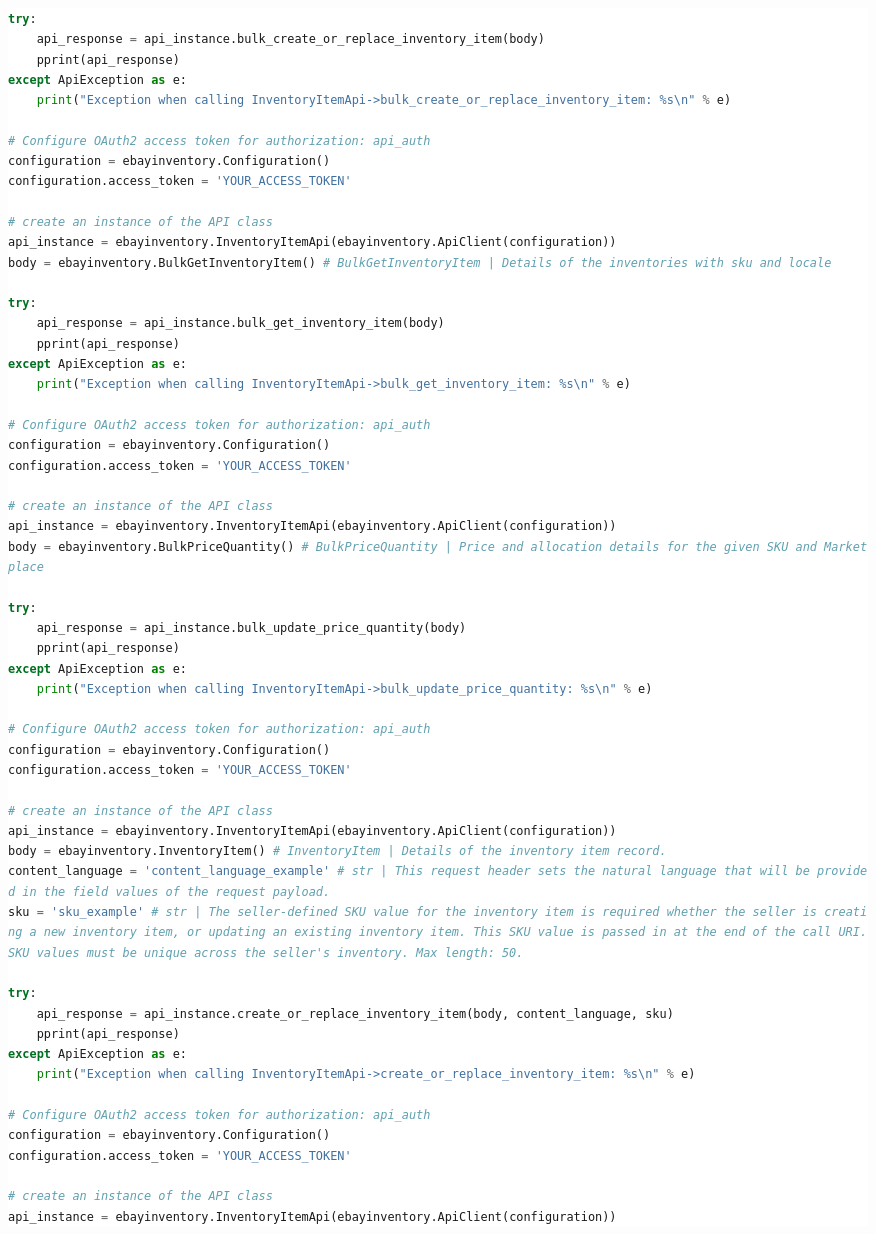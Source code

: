 ```python
try:
    api_response = api_instance.bulk_create_or_replace_inventory_item(body)
    pprint(api_response)
except ApiException as e:
    print("Exception when calling InventoryItemApi->bulk_create_or_replace_inventory_item: %s\n" % e)

# Configure OAuth2 access token for authorization: api_auth
configuration = ebayinventory.Configuration()
configuration.access_token = 'YOUR_ACCESS_TOKEN'

# create an instance of the API class
api_instance = ebayinventory.InventoryItemApi(ebayinventory.ApiClient(configuration))
body = ebayinventory.BulkGetInventoryItem() # BulkGetInventoryItem | Details of the inventories with sku and locale

try:
    api_response = api_instance.bulk_get_inventory_item(body)
    pprint(api_response)
except ApiException as e:
    print("Exception when calling InventoryItemApi->bulk_get_inventory_item: %s\n" % e)

# Configure OAuth2 access token for authorization: api_auth
configuration = ebayinventory.Configuration()
configuration.access_token = 'YOUR_ACCESS_TOKEN'

# create an instance of the API class
api_instance = ebayinventory.InventoryItemApi(ebayinventory.ApiClient(configuration))
body = ebayinventory.BulkPriceQuantity() # BulkPriceQuantity | Price and allocation details for the given SKU and Marketplace

try:
    api_response = api_instance.bulk_update_price_quantity(body)
    pprint(api_response)
except ApiException as e:
    print("Exception when calling InventoryItemApi->bulk_update_price_quantity: %s\n" % e)

# Configure OAuth2 access token for authorization: api_auth
configuration = ebayinventory.Configuration()
configuration.access_token = 'YOUR_ACCESS_TOKEN'

# create an instance of the API class
api_instance = ebayinventory.InventoryItemApi(ebayinventory.ApiClient(configuration))
body = ebayinventory.InventoryItem() # InventoryItem | Details of the inventory item record.
content_language = 'content_language_example' # str | This request header sets the natural language that will be provided in the field values of the request payload.
sku = 'sku_example' # str | The seller-defined SKU value for the inventory item is required whether the seller is creating a new inventory item, or updating an existing inventory item. This SKU value is passed in at the end of the call URI. SKU values must be unique across the seller's inventory. Max length: 50.

try:
    api_response = api_instance.create_or_replace_inventory_item(body, content_language, sku)
    pprint(api_response)
except ApiException as e:
    print("Exception when calling InventoryItemApi->create_or_replace_inventory_item: %s\n" % e)

# Configure OAuth2 access token for authorization: api_auth
configuration = ebayinventory.Configuration()
configuration.access_token = 'YOUR_ACCESS_TOKEN'

# create an instance of the API class
api_instance = ebayinventory.InventoryItemApi(ebayinventory.ApiClient(configuration))
```